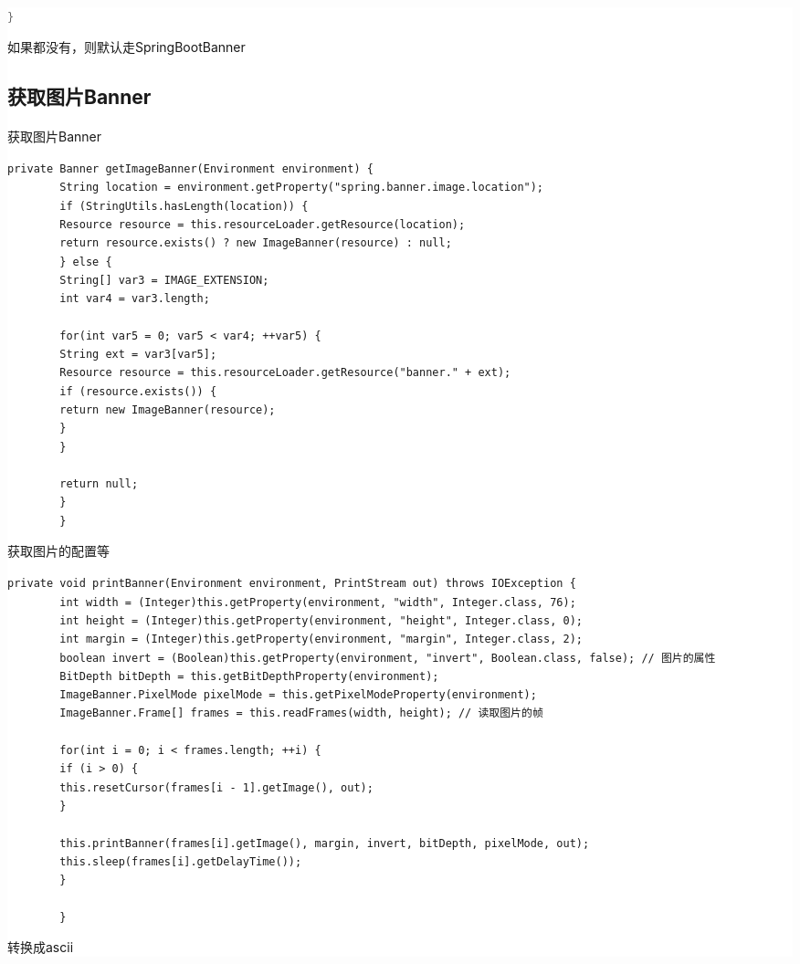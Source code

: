 ```java
}
```
如果都没有，则默认走SpringBootBanner

## 获取图片Banner
获取图片Banner
```
private Banner getImageBanner(Environment environment) {
        String location = environment.getProperty("spring.banner.image.location");
        if (StringUtils.hasLength(location)) {
        Resource resource = this.resourceLoader.getResource(location);
        return resource.exists() ? new ImageBanner(resource) : null;
        } else {
        String[] var3 = IMAGE_EXTENSION;
        int var4 = var3.length;

        for(int var5 = 0; var5 < var4; ++var5) {
        String ext = var3[var5];
        Resource resource = this.resourceLoader.getResource("banner." + ext);
        if (resource.exists()) {
        return new ImageBanner(resource);
        }
        }

        return null;
        }
        }
```

获取图片的配置等
```
private void printBanner(Environment environment, PrintStream out) throws IOException {
        int width = (Integer)this.getProperty(environment, "width", Integer.class, 76);
        int height = (Integer)this.getProperty(environment, "height", Integer.class, 0);
        int margin = (Integer)this.getProperty(environment, "margin", Integer.class, 2);
        boolean invert = (Boolean)this.getProperty(environment, "invert", Boolean.class, false); // 图片的属性
        BitDepth bitDepth = this.getBitDepthProperty(environment);
        ImageBanner.PixelMode pixelMode = this.getPixelModeProperty(environment);
        ImageBanner.Frame[] frames = this.readFrames(width, height); // 读取图片的帧

        for(int i = 0; i < frames.length; ++i) {
        if (i > 0) {
        this.resetCursor(frames[i - 1].getImage(), out);
        }

        this.printBanner(frames[i].getImage(), margin, invert, bitDepth, pixelMode, out);
        this.sleep(frames[i].getDelayTime());
        }

        }
```
转换成ascii
